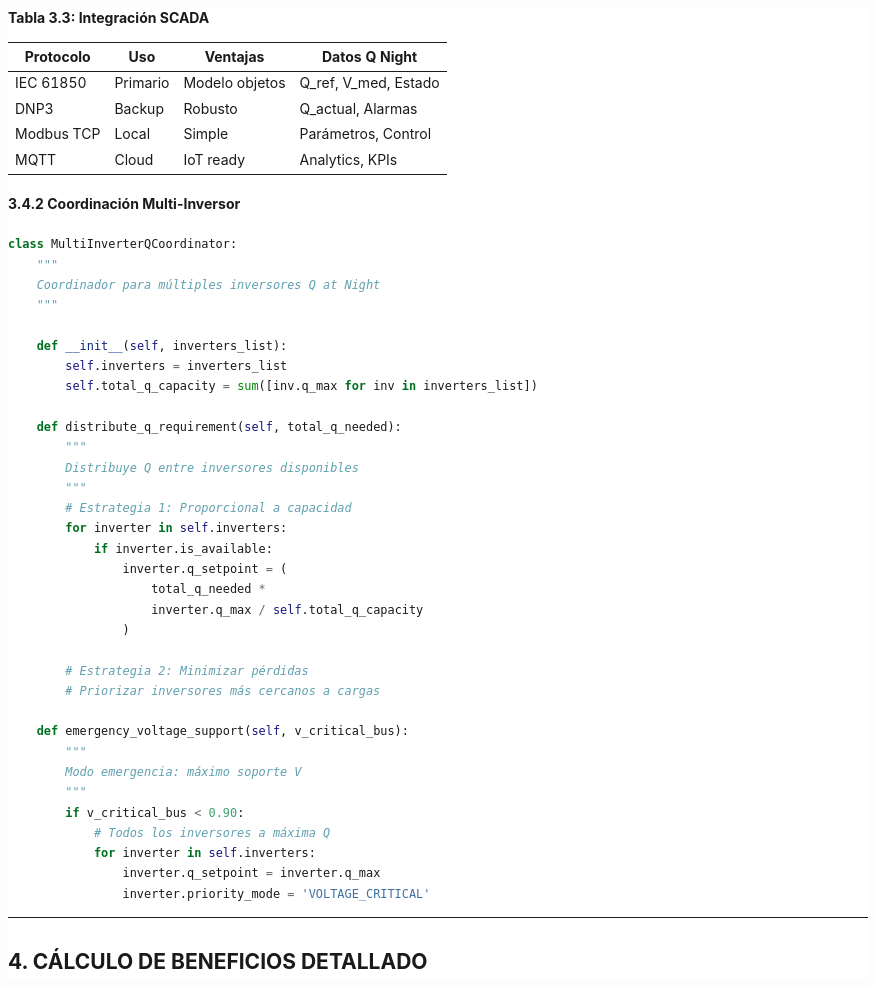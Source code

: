 **Tabla 3.3: Integración SCADA**

| Protocolo | Uso | Ventajas | Datos Q Night |
|-----------|-----|----------|---------------|
| IEC 61850 | Primario | Modelo objetos | Q_ref, V_med, Estado |
| DNP3 | Backup | Robusto | Q_actual, Alarmas |
| Modbus TCP | Local | Simple | Parámetros, Control |
| MQTT | Cloud | IoT ready | Analytics, KPIs |

#### 3.4.2 Coordinación Multi-Inversor

```python
class MultiInverterQCoordinator:
    """
    Coordinador para múltiples inversores Q at Night
    """
    
    def __init__(self, inverters_list):
        self.inverters = inverters_list
        self.total_q_capacity = sum([inv.q_max for inv in inverters_list])
        
    def distribute_q_requirement(self, total_q_needed):
        """
        Distribuye Q entre inversores disponibles
        """
        # Estrategia 1: Proporcional a capacidad
        for inverter in self.inverters:
            if inverter.is_available:
                inverter.q_setpoint = (
                    total_q_needed * 
                    inverter.q_max / self.total_q_capacity
                )
        
        # Estrategia 2: Minimizar pérdidas
        # Priorizar inversores más cercanos a cargas
        
    def emergency_voltage_support(self, v_critical_bus):
        """
        Modo emergencia: máximo soporte V
        """
        if v_critical_bus < 0.90:
            # Todos los inversores a máxima Q
            for inverter in self.inverters:
                inverter.q_setpoint = inverter.q_max
                inverter.priority_mode = 'VOLTAGE_CRITICAL'
```

---

## 4. CÁLCULO DE BENEFICIOS DETALLADO
